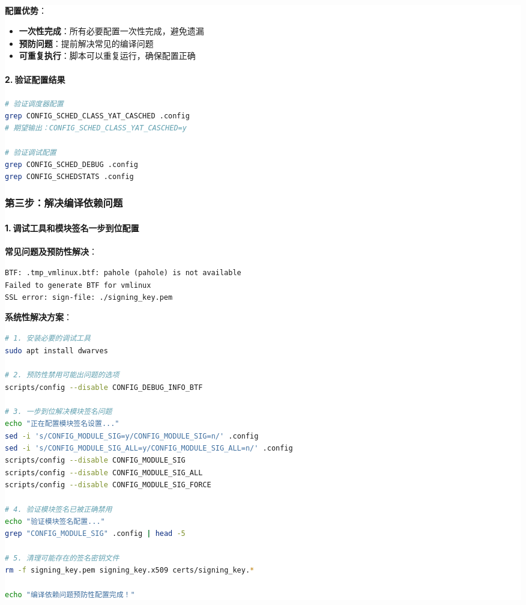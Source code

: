 **配置优势**：
- **一次性完成**：所有必要配置一次性完成，避免遗漏
- **预防问题**：提前解决常见的编译问题
- **可重复执行**：脚本可以重复运行，确保配置正确

#### 2. 验证配置结果

```bash
# 验证调度器配置
grep CONFIG_SCHED_CLASS_YAT_CASCHED .config
# 期望输出：CONFIG_SCHED_CLASS_YAT_CASCHED=y

# 验证调试配置
grep CONFIG_SCHED_DEBUG .config
grep CONFIG_SCHEDSTATS .config
```

### 第三步：解决编译依赖问题

#### 1. 调试工具和模块签名一步到位配置

**常见问题及预防性解决**：
```
BTF: .tmp_vmlinux.btf: pahole (pahole) is not available
Failed to generate BTF for vmlinux
SSL error: sign-file: ./signing_key.pem
```

**系统性解决方案**：
```bash
# 1. 安装必要的调试工具
sudo apt install dwarves

# 2. 预防性禁用可能出问题的选项
scripts/config --disable CONFIG_DEBUG_INFO_BTF

# 3. 一步到位解决模块签名问题
echo "正在配置模块签名设置..."
sed -i 's/CONFIG_MODULE_SIG=y/CONFIG_MODULE_SIG=n/' .config
sed -i 's/CONFIG_MODULE_SIG_ALL=y/CONFIG_MODULE_SIG_ALL=n/' .config
scripts/config --disable CONFIG_MODULE_SIG
scripts/config --disable CONFIG_MODULE_SIG_ALL
scripts/config --disable CONFIG_MODULE_SIG_FORCE

# 4. 验证模块签名已被正确禁用
echo "验证模块签名配置..."
grep "CONFIG_MODULE_SIG" .config | head -5

# 5. 清理可能存在的签名密钥文件
rm -f signing_key.pem signing_key.x509 certs/signing_key.*

echo "编译依赖问题预防性配置完成！"
```
